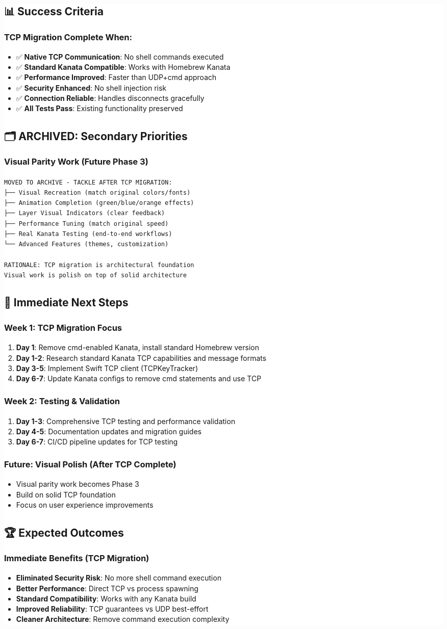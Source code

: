 ## 📊 **Success Criteria**

### **TCP Migration Complete When:**
- ✅ **Native TCP Communication**: No shell commands executed
- ✅ **Standard Kanata Compatible**: Works with Homebrew Kanata
- ✅ **Performance Improved**: Faster than UDP+cmd approach
- ✅ **Security Enhanced**: No shell injection risk
- ✅ **Connection Reliable**: Handles disconnects gracefully
- ✅ **All Tests Pass**: Existing functionality preserved

## 🗂️ **ARCHIVED: Secondary Priorities**

### **Visual Parity Work (Future Phase 3)**
```
MOVED TO ARCHIVE - TACKLE AFTER TCP MIGRATION:
├── Visual Recreation (match original colors/fonts)
├── Animation Completion (green/blue/orange effects) 
├── Layer Visual Indicators (clear feedback)
├── Performance Tuning (match original speed)
├── Real Kanata Testing (end-to-end workflows)
└── Advanced Features (themes, customization)

RATIONALE: TCP migration is architectural foundation
Visual work is polish on top of solid architecture
```

## 🎯 **Immediate Next Steps**

### **Week 1: TCP Migration Focus**
1. **Day 1**: Remove cmd-enabled Kanata, install standard Homebrew version
2. **Day 1-2**: Research standard Kanata TCP capabilities and message formats
3. **Day 3-5**: Implement Swift TCP client (TCPKeyTracker)
4. **Day 6-7**: Update Kanata configs to remove cmd statements and use TCP

### **Week 2: Testing & Validation**
1. **Day 1-3**: Comprehensive TCP testing and performance validation
2. **Day 4-5**: Documentation updates and migration guides
3. **Day 6-7**: CI/CD pipeline updates for TCP testing

### **Future: Visual Polish (After TCP Complete)**
- Visual parity work becomes Phase 3
- Build on solid TCP foundation
- Focus on user experience improvements

## 🏆 **Expected Outcomes**

### **Immediate Benefits (TCP Migration)**
- **Eliminated Security Risk**: No more shell command execution
- **Better Performance**: Direct TCP vs process spawning
- **Standard Compatibility**: Works with any Kanata build
- **Improved Reliability**: TCP guarantees vs UDP best-effort
- **Cleaner Architecture**: Remove command execution complexity

